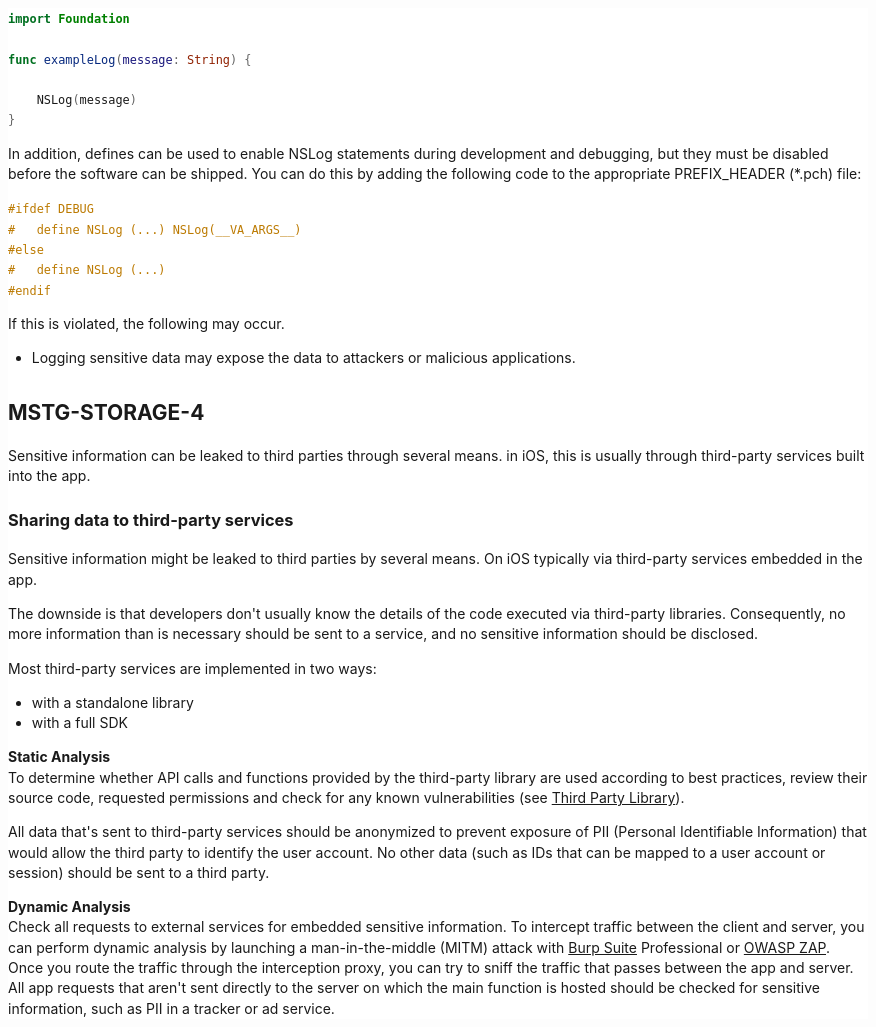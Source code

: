 ```swift
import Foundation

func exampleLog(message: String) {
    
    NSLog(message)
}
```

In addition, defines can be used to enable NSLog statements during development and debugging, but they must be disabled before the software can be shipped. You can do this by adding the following code to the appropriate PREFIX_HEADER (*.pch) file:

```objectivec
#ifdef DEBUG
#   define NSLog (...) NSLog(__VA_ARGS__)
#else
#   define NSLog (...)
#endif
```

If this is violated, the following may occur.
* Logging sensitive data may expose the data to attackers or malicious applications.

## MSTG-STORAGE-4

Sensitive information can be leaked to third parties through several means. in iOS, this is usually through third-party services built into the app.

### Sharing data to third-party services

Sensitive information might be leaked to third parties by several means. On iOS typically via third-party services embedded in the app.

The downside is that developers don't usually know the details of the code executed via third-party libraries. Consequently, no more information than is necessary should be sent to a service, and no sensitive information should be disclosed.

Most third-party services are implemented in two ways:
* with a standalone library
* with a full SDK


**Static Analysis**<br>
To determine whether API calls and functions provided by the third-party library are used according to best practices, review their source code, requested permissions and check for any known vulnerabilities (see [Third Party Library](0x08-MASDG-Code_Quality_and_Build_Setting_Requirements.md#third-party-library)).

All data that's sent to third-party services should be anonymized to prevent exposure of PII (Personal Identifiable Information) that would allow the third party to identify the user account. No other data (such as IDs that can be mapped to a user account or session) should be sent to a third party. 

**Dynamic Analysis**<br>
Check all requests to external services for embedded sensitive information. To intercept traffic between the client and server, you can perform dynamic analysis by launching a man-in-the-middle (MITM) attack with [Burp Suite](https://github.com/OWASP/owasp-mastg/blob/v1.5.0/Document/0x08a-Testing-Tools.md#burp-suite) Professional or [OWASP ZAP](https://github.com/OWASP/owasp-mastg/blob/v1.5.0/Document/0x08a-Testing-Tools.md#owasp-zap). Once you route the traffic through the interception proxy, you can try to sniff the traffic that passes between the app and server. All app requests that aren't sent directly to the server on which the main function is hosted should be checked for sensitive information, such as PII in a tracker or ad service.
